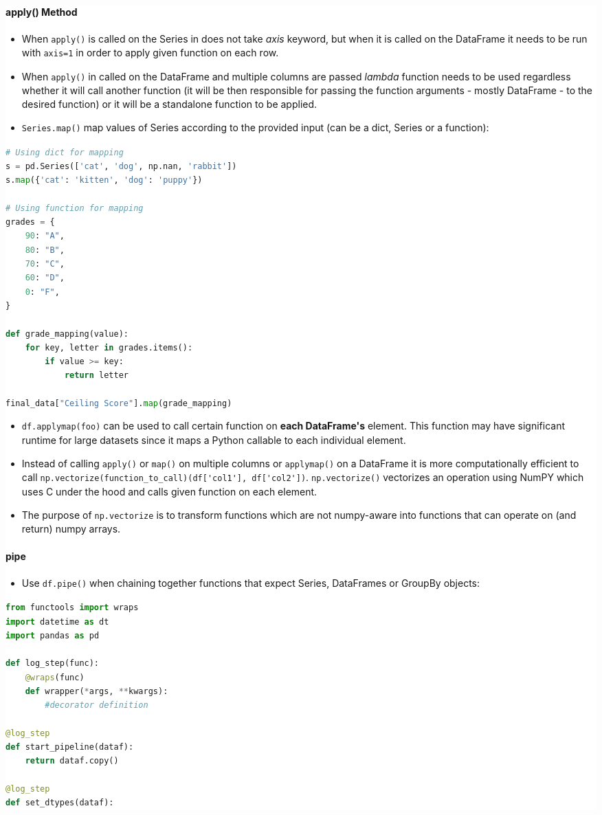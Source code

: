 #### apply() Method

- When ```apply()``` is called on the Series in does not take *axis* keyword, but when it is called on the DataFrame it needs to be run with ```axis=1``` in order to apply given function on each row.

- When ```apply()``` in called on the DataFrame and multiple columns are passed *lambda* function needs to be used regardless whether it will call another function (it will be then responsible for passing the function arguments - mostly DataFrame - to the desired function) or it will be a standalone function to be applied.

- ```Series.map()``` map values of Series according to the provided input (can be a dict, Series or a function):

```python
# Using dict for mapping
s = pd.Series(['cat', 'dog', np.nan, 'rabbit'])
s.map({'cat': 'kitten', 'dog': 'puppy'})

# Using function for mapping
grades = {
    90: "A",
    80: "B",
    70: "C",
    60: "D",
    0: "F",
}

def grade_mapping(value):
    for key, letter in grades.items():
        if value >= key:
            return letter

final_data["Ceiling Score"].map(grade_mapping)
```

- ```df.applymap(foo)``` can be used to call certain function on **each DataFrame's** element. This function may have significant runtime for large datasets since it maps a Python callable to each individual element.

- Instead of calling ```apply()``` or ```map()``` on multiple columns or ```applymap()``` on a DataFrame it is more computationally efficient to call ```np.vectorize(function_to_call)(df['col1'], df['col2'])```. ```np.vectorize()``` vectorizes an operation using NumPY which uses C under the hood and calls given function on each element.

- The purpose of ```np.vectorize``` is to transform functions which are not numpy-aware into functions that can operate on (and return) numpy arrays.

#### pipe

- Use ```df.pipe()``` when chaining together functions that expect Series, DataFrames or GroupBy objects:

```python
from functools import wraps
import datetime as dt
import pandas as pd

def log_step(func):
    @wraps(func)
    def wrapper(*args, **kwargs):
        #decorator definition

@log_step
def start_pipeline(dataf):
    return dataf.copy()

@log_step
def set_dtypes(dataf):
```